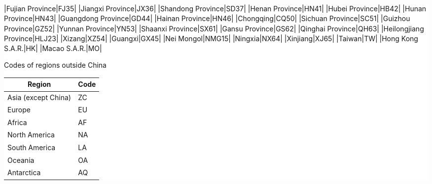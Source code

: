 |Fujian Province|FJ35|
|Jiangxi Province|JX36|
|Shandong Province|SD37|
|Henan Province|HN41|
|Hubei Province|HB42|
|Hunan Province|HN43|
|Guangdong Province|GD44|
|Hainan Province|HN46|
|Chongqing|CQ50|
|Sichuan Province|SC51|
|Guizhou Province|GZ52|
|Yunnan Province|YN53|
|Shaanxi Province|SX61|
|Gansu Province|GS62|
|Qinghai Province|QH63|
|Heilongjiang Province|HLJ23|
|Xizang|XZ54|
|Guangxi|GX45|
|Nei Mongol|NMG15|
|Ningxia|NX64|
|Xinjiang|XJ65|
|Taiwan|TW|
|Hong Kong S.A.R.|HK|
|Macao S.A.R.|MO|

Codes of regions outside China

|Region|Code|
|------|----|
|Asia \(except China\)|ZC|
|Europe|EU|
|Africa|AF|
|North America|NA|
|South America|LA|
|Oceania|OA|
|Antarctica|AQ|
